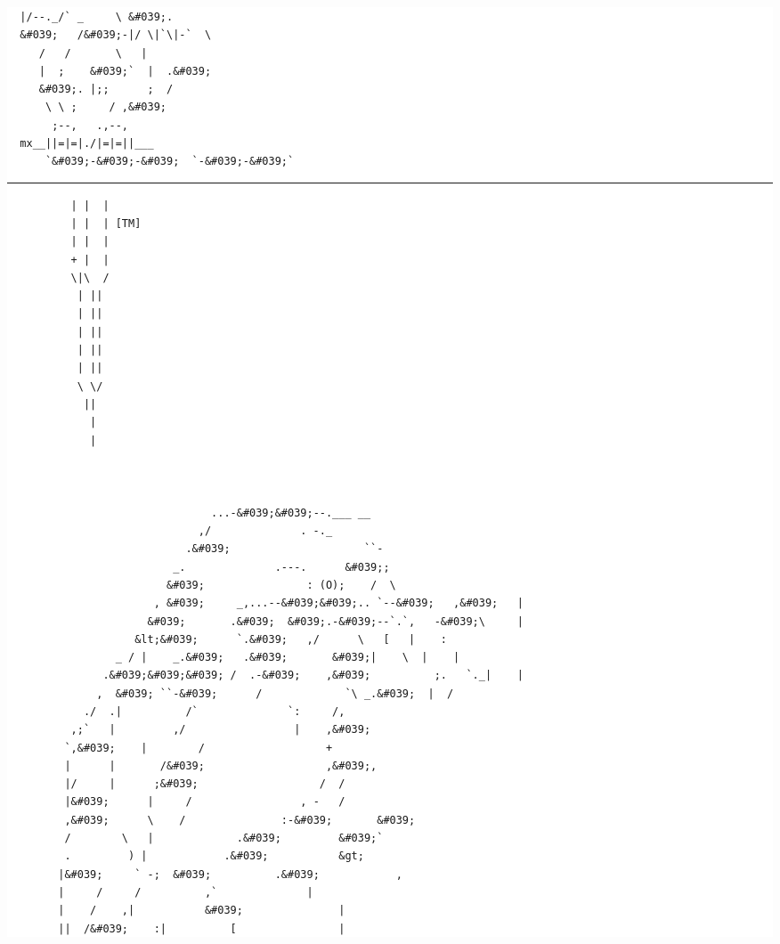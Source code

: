       |/--._/` _     \ &#039;. 
      &#039;   /&#039;-|/ \|`\|-`  \ 
         /   /       \   | 
         |  ;    &#039;`  |  .&#039; 
         &#039;. |;;      ;  / 
          \ \ ;     / ,&#039; 
           ;--,   .,--, 
      mx__||=|=|./|=|=||___ 
          `&#039;-&#039;-&#039;  `-&#039;-&#039;` 
  ___________________________ 
              | |  | 
              | |  | [TM] 
              | |  | 
              + |  | 
              \|\  / 
               | || 
               | || 
               | || 
               | || 
               | || 
               \ \/ 
                || 
                 | 
                 | 



                                    ...-&#039;&#039;--.___ __ 
                                  ,/              . -._ 
                                .&#039;                     ``- 
                              _.              .---.      &#039;; 
                             &#039;                : (O);    /  \ 
                           , &#039;     _,...--&#039;&#039;.. `--&#039;   ,&#039;   | 
                          &#039;       .&#039;  &#039;.-&#039;--`.`,   -&#039;\     | 
                        &lt;&#039;      `.&#039;   ,/      \   [   |    : 
                     _ / |    _.&#039;   .&#039;       &#039;|    \  |    | 
                   .&#039;&#039;&#039; /  .-&#039;    ,&#039;          ;.   `._|    | 
                  ,  &#039; ``-&#039;      /             `\ _.&#039;  |  / 
                ./  .|          /`              `:     /, 
              ,;`   |         ,/                 |    ,&#039; 
             `,&#039;    |        /                   + 
             |      |       /&#039;                   ,&#039;, 
             |/     |      ;&#039;                   /  / 
             |&#039;      |     /                 , -   / 
             ,&#039;      \    /               :-&#039;       &#039; 
             /        \   |             .&#039;         &#039;` 
             .         ) |            .&#039;           &gt; 
            |&#039;     ` -;  &#039;          .&#039;            , 
            |     /     /          ,`              | 
            |    /    ,|           &#039;               | 
            ||  /&#039;    :|          [                | 